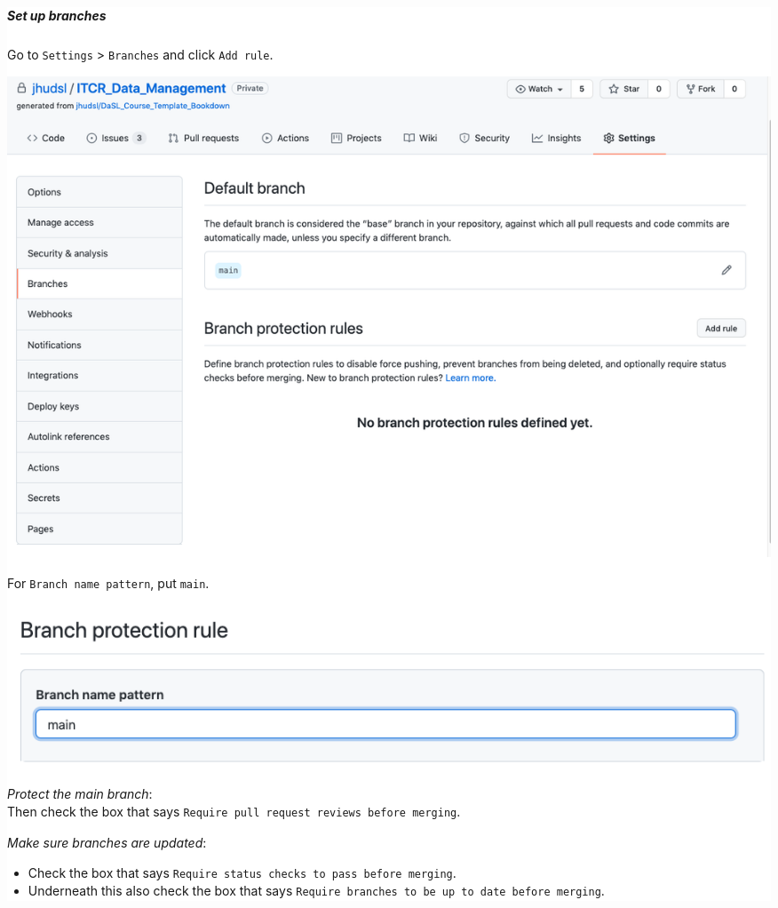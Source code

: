 ##### Set up branches

Go to `Settings` > `Branches` and click `Add rule`.

![Add branch rule](resources/branches.png)

For `Branch name pattern`, put `main`.

![Put main for branch name pattern](resources/main.png)

_Protect the main branch_:  
Then check the box that says `Require pull request reviews before merging`.

_Make sure branches are updated_:  
- Check the box that says `Require status checks to pass before merging`.
- Underneath this also check the box that says `Require branches to be up to date before merging`.
